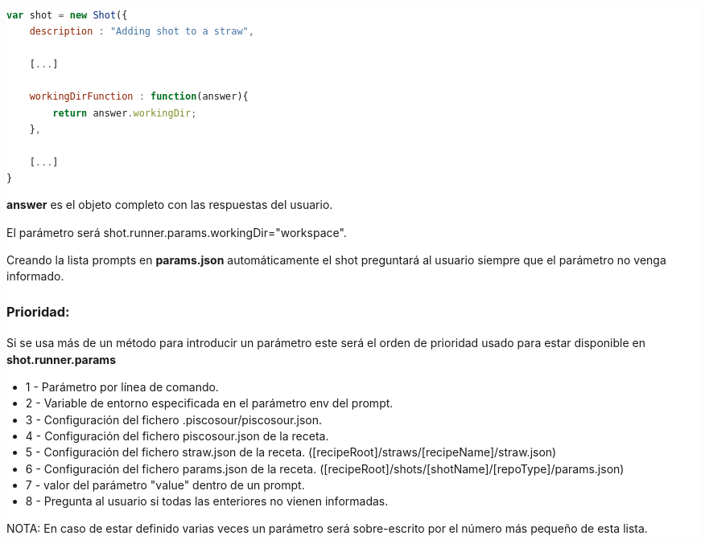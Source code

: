 ```js
var shot = new Shot({
    description : "Adding shot to a straw",

    [...]

    workingDirFunction : function(answer){
        return answer.workingDir;
    },
    
    [...]
}
```

**answer** es el objeto completo con las respuestas del usuario.  

El parámetro será shot.runner.params.workingDir="workspace".
 
Creando la lista prompts en **params.json** automáticamente el shot preguntará al usuario siempre que el parámetro no venga informado.


### Prioridad:
 
 Si se usa más de un método para introducir un parámetro este será el orden de prioridad usado para estar disponible en **shot.runner.params**

- 1 - Parámetro por línea de comando.
- 2 - Variable de entorno especificada en el parámetro env del prompt.
- 3 - Configuración del fichero .piscosour/piscosour.json.
- 4 - Configuración del fichero piscosour.json de la receta.
- 5 - Configuración del fichero straw.json de la receta. ([recipeRoot]/straws/[recipeName]/straw.json)
- 6 - Configuración del fichero params.json de la receta. ([recipeRoot]/shots/[shotName]/[repoType]/params.json)
- 7 - valor del parámetro "value" dentro de un prompt.
- 8 - Pregunta al usuario si todas las enteriores no vienen informadas.

NOTA: En caso de estar definido varias veces un parámetro será sobre-escrito por el número más pequeño de esta lista.